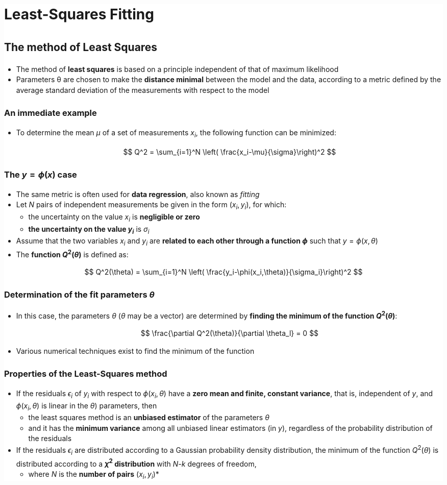 # Least-Squares Fitting

## The method of Least Squares

  * The method of **least squares** is based on a principle independent
    of that of maximum likelihood
  * Parameters &theta; are chosen to make the **distance minimal**
    between the model and the data,
    according to a metric defined by the average standard deviation
    of the measurements with respect to the model

### An immediate example

  * To determine the mean $\mu$ of a set of measurements $x_i$,
    the following function can be minimized:

    $$
    Q^2 = \sum_{i=1}^N \left( \frac{x_i-\mu}{\sigma}\right)^2
    $$


### The $y=\phi(x)$ case

  * The same metric is often used
    for **data regression**, also known as *fitting*
  * Let *N* pairs of independent measurements be given in the form $(x_i,y_i)$,
    for which:
    * the uncertainty on the value $x_i$ is **negligible or zero**
    * **the uncertainty on the value $y_i$** is $\sigma_i$
  * Assume that the two variables $x_i$ and $y_i$
    are **related to each other through a function $\phi$** such that $y=\phi(x,\theta)$
  * The **function $Q^2(\theta)$** is defined as:

  $$
  Q^2(\theta) = \sum_{i=1}^N \left( \frac{y_i-\phi(x_i,\theta)}{\sigma_i}\right)^2
  $$



### Determination of the fit parameters $\theta$

  * In this case, the parameters $\theta$ ($\theta$ may be a vector)
    are determined by **finding the minimum of the function $Q^2(\theta)$**:

    $$
    \frac{\partial Q^2(\theta)}{\partial \theta_l} = 0
    $$

  * Various numerical techniques exist to find the minimum of the function

### Properties of the Least-Squares method

  * If the residuals $\epsilon_i$ of $y_i$ with respect to $\phi(x_i,\theta)$
    have a **zero mean and finite, constant variance**,
    that is, independent of $y$, 
    and $\phi(x_i,\theta)$ is linear in the $\theta)$ parameters,
    then
    * the least squares method is an **unbiased estimator** of the parameters $\theta$
    * and it has the **minimum variance** among all unbiased linear estimators (in $y$),
      regardless of the probability distribution of the residuals
  * If the residuals $\epsilon_i$ are distributed according to a Gaussian probability density distribution,
    the minimum of the function $Q^2(\theta)$
    is distributed according to a **$\chi^2$ distribution**
    with *N-k* degrees of freedom,
    * where *N* is the **number of pairs** $(x_i,y_i)$*